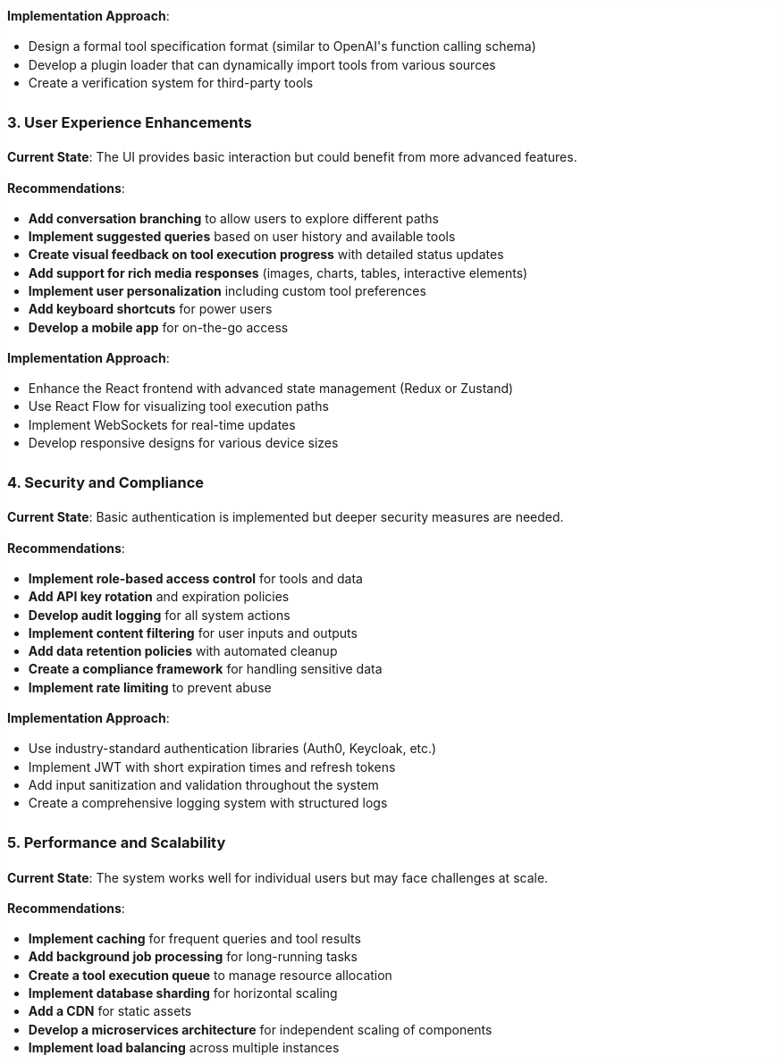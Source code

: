 **Implementation Approach**:
- Design a formal tool specification format (similar to OpenAI's function calling schema)
- Develop a plugin loader that can dynamically import tools from various sources
- Create a verification system for third-party tools

### 3. User Experience Enhancements

**Current State**: The UI provides basic interaction but could benefit from more advanced features.

**Recommendations**:
- **Add conversation branching** to allow users to explore different paths
- **Implement suggested queries** based on user history and available tools
- **Create visual feedback on tool execution progress** with detailed status updates
- **Add support for rich media responses** (images, charts, tables, interactive elements)
- **Implement user personalization** including custom tool preferences
- **Add keyboard shortcuts** for power users
- **Develop a mobile app** for on-the-go access

**Implementation Approach**:
- Enhance the React frontend with advanced state management (Redux or Zustand)
- Use React Flow for visualizing tool execution paths
- Implement WebSockets for real-time updates
- Develop responsive designs for various device sizes

### 4. Security and Compliance

**Current State**: Basic authentication is implemented but deeper security measures are needed.

**Recommendations**:
- **Implement role-based access control** for tools and data
- **Add API key rotation** and expiration policies
- **Develop audit logging** for all system actions
- **Implement content filtering** for user inputs and outputs
- **Add data retention policies** with automated cleanup
- **Create a compliance framework** for handling sensitive data
- **Implement rate limiting** to prevent abuse

**Implementation Approach**:
- Use industry-standard authentication libraries (Auth0, Keycloak, etc.)
- Implement JWT with short expiration times and refresh tokens
- Add input sanitization and validation throughout the system
- Create a comprehensive logging system with structured logs

### 5. Performance and Scalability

**Current State**: The system works well for individual users but may face challenges at scale.

**Recommendations**:
- **Implement caching** for frequent queries and tool results
- **Add background job processing** for long-running tasks
- **Create a tool execution queue** to manage resource allocation
- **Implement database sharding** for horizontal scaling
- **Add a CDN** for static assets
- **Develop a microservices architecture** for independent scaling of components
- **Implement load balancing** across multiple instances
